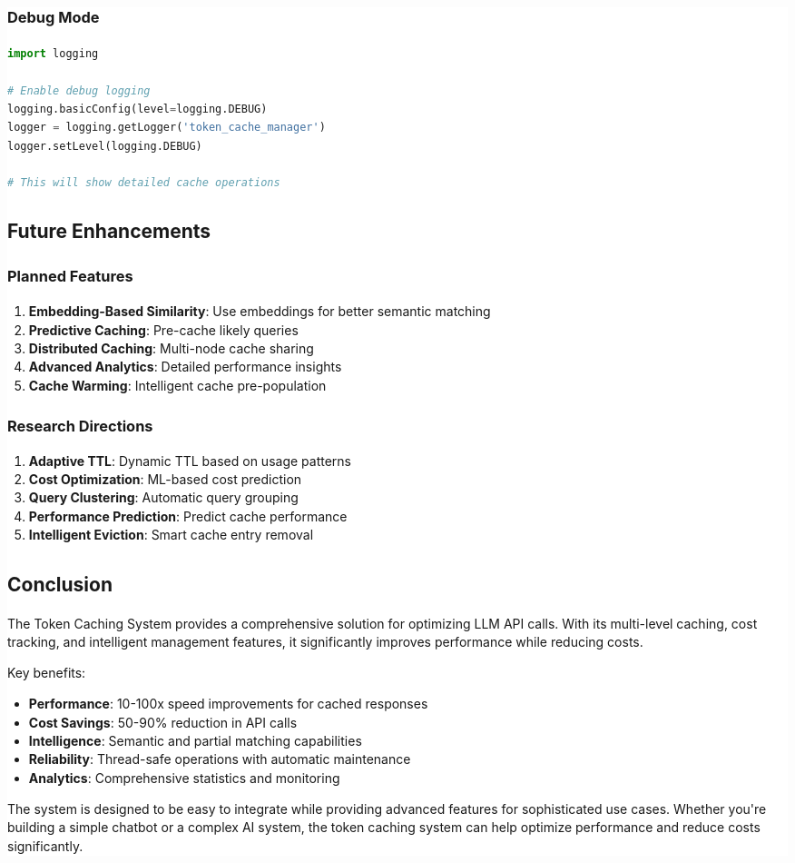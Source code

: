### Debug Mode
```python
import logging

# Enable debug logging
logging.basicConfig(level=logging.DEBUG)
logger = logging.getLogger('token_cache_manager')
logger.setLevel(logging.DEBUG)

# This will show detailed cache operations
```

## Future Enhancements

### Planned Features
1. **Embedding-Based Similarity**: Use embeddings for better semantic matching
2. **Predictive Caching**: Pre-cache likely queries
3. **Distributed Caching**: Multi-node cache sharing
4. **Advanced Analytics**: Detailed performance insights
5. **Cache Warming**: Intelligent cache pre-population

### Research Directions
1. **Adaptive TTL**: Dynamic TTL based on usage patterns
2. **Cost Optimization**: ML-based cost prediction
3. **Query Clustering**: Automatic query grouping
4. **Performance Prediction**: Predict cache performance
5. **Intelligent Eviction**: Smart cache entry removal

## Conclusion

The Token Caching System provides a comprehensive solution for optimizing LLM API calls. With its multi-level caching, cost tracking, and intelligent management features, it significantly improves performance while reducing costs.

Key benefits:
- **Performance**: 10-100x speed improvements for cached responses
- **Cost Savings**: 50-90% reduction in API calls
- **Intelligence**: Semantic and partial matching capabilities
- **Reliability**: Thread-safe operations with automatic maintenance
- **Analytics**: Comprehensive statistics and monitoring

The system is designed to be easy to integrate while providing advanced features for sophisticated use cases. Whether you're building a simple chatbot or a complex AI system, the token caching system can help optimize performance and reduce costs significantly. 
